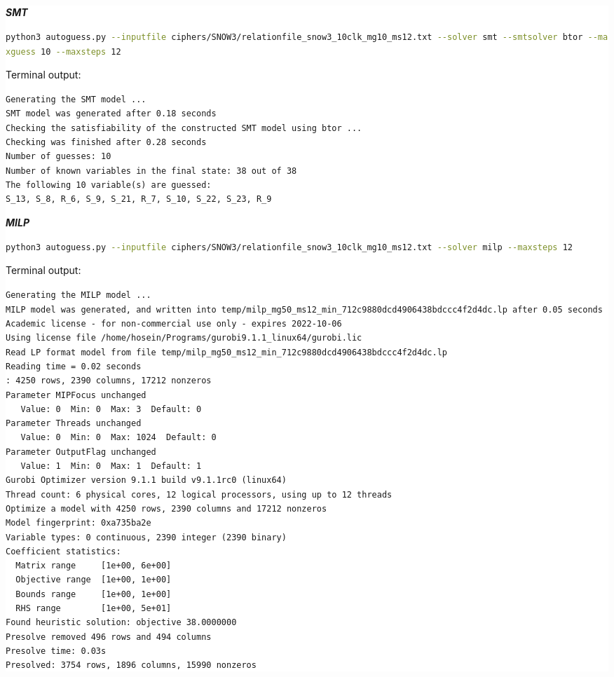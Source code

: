 

***SMT***

```sh
python3 autoguess.py --inputfile ciphers/SNOW3/relationfile_snow3_10clk_mg10_ms12.txt --solver smt --smtsolver btor --maxguess 10 --maxsteps 12
```

Terminal output:

```text
Generating the SMT model ...
SMT model was generated after 0.18 seconds
Checking the satisfiability of the constructed SMT model using btor ...
Checking was finished after 0.28 seconds
Number of guesses: 10
Number of known variables in the final state: 38 out of 38
The following 10 variable(s) are guessed:
S_13, S_8, R_6, S_9, S_21, R_7, S_10, S_22, S_23, R_9
```

***MILP***

```sh
python3 autoguess.py --inputfile ciphers/SNOW3/relationfile_snow3_10clk_mg10_ms12.txt --solver milp --maxsteps 12
```

Terminal output:

```text
Generating the MILP model ...
MILP model was generated, and written into temp/milp_mg50_ms12_min_712c9880dcd4906438bdccc4f2d4dc.lp after 0.05 seconds
Academic license - for non-commercial use only - expires 2022-10-06
Using license file /home/hosein/Programs/gurobi9.1.1_linux64/gurobi.lic
Read LP format model from file temp/milp_mg50_ms12_min_712c9880dcd4906438bdccc4f2d4dc.lp
Reading time = 0.02 seconds
: 4250 rows, 2390 columns, 17212 nonzeros
Parameter MIPFocus unchanged
   Value: 0  Min: 0  Max: 3  Default: 0
Parameter Threads unchanged
   Value: 0  Min: 0  Max: 1024  Default: 0
Parameter OutputFlag unchanged
   Value: 1  Min: 0  Max: 1  Default: 1
Gurobi Optimizer version 9.1.1 build v9.1.1rc0 (linux64)
Thread count: 6 physical cores, 12 logical processors, using up to 12 threads
Optimize a model with 4250 rows, 2390 columns and 17212 nonzeros
Model fingerprint: 0xa735ba2e
Variable types: 0 continuous, 2390 integer (2390 binary)
Coefficient statistics:
  Matrix range     [1e+00, 6e+00]
  Objective range  [1e+00, 1e+00]
  Bounds range     [1e+00, 1e+00]
  RHS range        [1e+00, 5e+01]
Found heuristic solution: objective 38.0000000
Presolve removed 496 rows and 494 columns
Presolve time: 0.03s
Presolved: 3754 rows, 1896 columns, 15990 nonzeros
